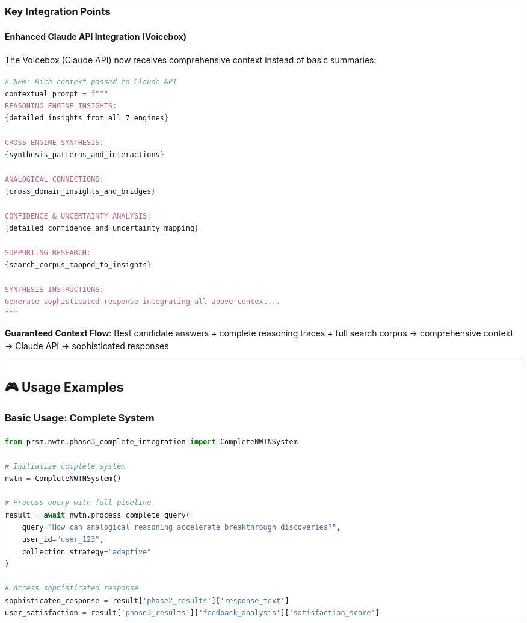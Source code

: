 ### **Key Integration Points**

#### **Enhanced Claude API Integration (Voicebox)**
The Voicebox (Claude API) now receives comprehensive context instead of basic summaries:

```python
# NEW: Rich context passed to Claude API
contextual_prompt = f"""
REASONING ENGINE INSIGHTS:
{detailed_insights_from_all_7_engines}

CROSS-ENGINE SYNTHESIS:
{synthesis_patterns_and_interactions}

ANALOGICAL CONNECTIONS:
{cross_domain_insights_and_bridges}

CONFIDENCE & UNCERTAINTY ANALYSIS:
{detailed_confidence_and_uncertainty_mapping}

SUPPORTING RESEARCH:
{search_corpus_mapped_to_insights}

SYNTHESIS INSTRUCTIONS:
Generate sophisticated response integrating all above context...
"""
```

**Guaranteed Context Flow**: Best candidate answers + complete reasoning traces + full search corpus → comprehensive context → Claude API → sophisticated responses

---

## 🎮 **Usage Examples**

### **Basic Usage: Complete System**
```python
from prsm.nwtn.phase3_complete_integration import CompleteNWTNSystem

# Initialize complete system
nwtn = CompleteNWTNSystem()

# Process query with full pipeline
result = await nwtn.process_complete_query(
    query="How can analogical reasoning accelerate breakthrough discoveries?",
    user_id="user_123",
    collection_strategy="adaptive"
)

# Access sophisticated response
sophisticated_response = result['phase2_results']['response_text']
user_satisfaction = result['phase3_results']['feedback_analysis']['satisfaction_score']
```
